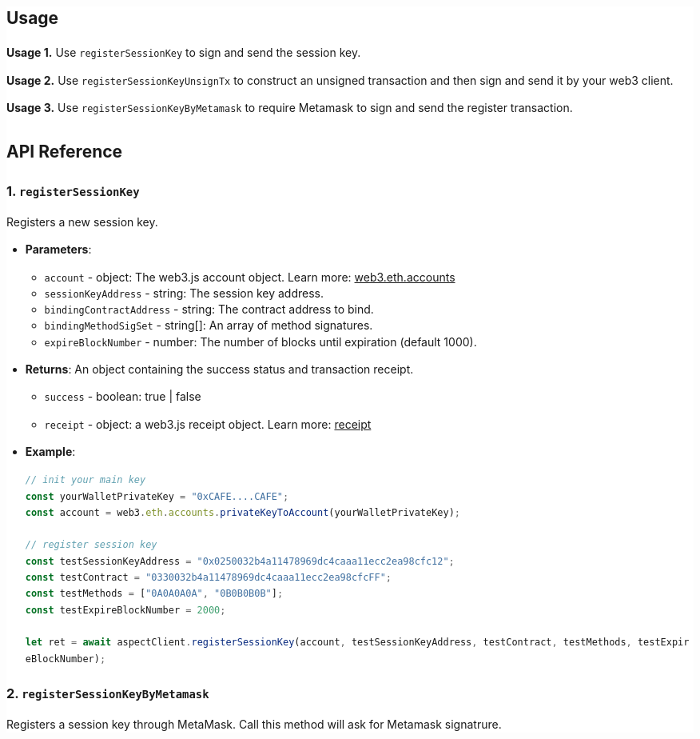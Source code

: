 

## Usage

**Usage 1.** Use `registerSessionKey` to sign and send the session key.

**Usage 2.** Use `registerSessionKeyUnsignTx` to construct an unsigned transaction and then sign and send it by your web3 client.

**Usage 3.** Use `registerSessionKeyByMetamask` to require Metamask to sign and send the register transaction.



## API Reference

### 1. `registerSessionKey`

Registers a new session key.

- **Parameters**:

  - `account` - object: The web3.js account object. Learn more: [web3.eth.accounts](https://web3js.readthedocs.io/en/v1.10.0/web3-eth-accounts.html#privatekeytoaccount)
  - `sessionKeyAddress` - string: The session key address. 
  - `bindingContractAddress` - string: The contract address to bind.
  - `bindingMethodSigSet` - string[]: An array of method signatures.
  - `expireBlockNumber` - number: The number of blocks until expiration (default 1000).

- **Returns**: An object containing the success status and transaction receipt.

  - `success` - boolean: true | false

  - `receipt` - object: a web3.js receipt object. Learn more: [receipt](https://web3js.readthedocs.io/en/v1.10.0/web3-eth.html?highlight=receipt#gettransactionreceipt)

- **Example**:

  ```js
  // init your main key
  const yourWalletPrivateKey = "0xCAFE....CAFE";
  const account = web3.eth.accounts.privateKeyToAccount(yourWalletPrivateKey);
  
  // register session key
  const testSessionKeyAddress = "0x0250032b4a11478969dc4caaa11ecc2ea98cfc12";
  const testContract = "0330032b4a11478969dc4caaa11ecc2ea98cfcFF";
  const testMethods = ["0A0A0A0A", "0B0B0B0B"];
  const testExpireBlockNumber = 2000;
  
  let ret = await aspectClient.registerSessionKey(account, testSessionKeyAddress, testContract, testMethods, testExpireBlockNumber);
  ```

### 2. `registerSessionKeyByMetamask`

Registers a session key through MetaMask. Call this method will ask for Metamask signatrure.
